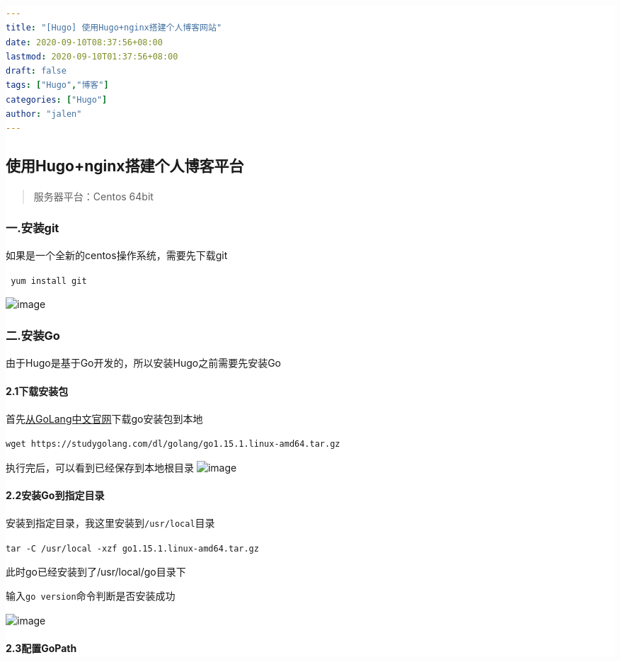 ```yaml
---
title: "[Hugo] 使用Hugo+nginx搭建个人博客网站"
date: 2020-09-10T08:37:56+08:00
lastmod: 2020-09-10T01:37:56+08:00
draft: false
tags: ["Hugo","博客"]
categories: ["Hugo"]
author: "jalen"
---
```


## 使用Hugo+nginx搭建个人博客平台

> 服务器平台：Centos 64bit

### 一.安装git 

如果是一个全新的centos操作系统，需要先下载git

```shell
 yum install git
```

![image](http://cdn1.jalen-qian.com/Hugo/%E5%BE%AE%E4%BF%A1%E6%88%AA%E5%9B%BE_20200909140210.png)

### 二.安装Go
由于Hugo是基于Go开发的，所以安装Hugo之前需要先安装Go

#### 2.1下载安装包

首先[从GoLang中文官网](https://studygolang.com/dl/)下载go安装包到本地


```shell
wget https://studygolang.com/dl/golang/go1.15.1.linux-amd64.tar.gz
```

执行完后，可以看到已经保存到本地根目录
![image](http://cdn1.jalen-qian.com/Hugo/%E5%BE%AE%E4%BF%A1%E6%88%AA%E5%9B%BE_20200909154347.png)

#### 2.2安装Go到指定目录

安装到指定目录，我这里安装到`/usr/local`目录

```
tar -C /usr/local -xzf go1.15.1.linux-amd64.tar.gz
```

此时go已经安装到了/usr/local/go目录下

输入`go version`命令判断是否安装成功

![image](http://cdn1.jalen-qian.com/Hugo/%E5%BE%AE%E4%BF%A1%E6%88%AA%E5%9B%BE_20200909155238.png)

#### 2.3配置GoPath
